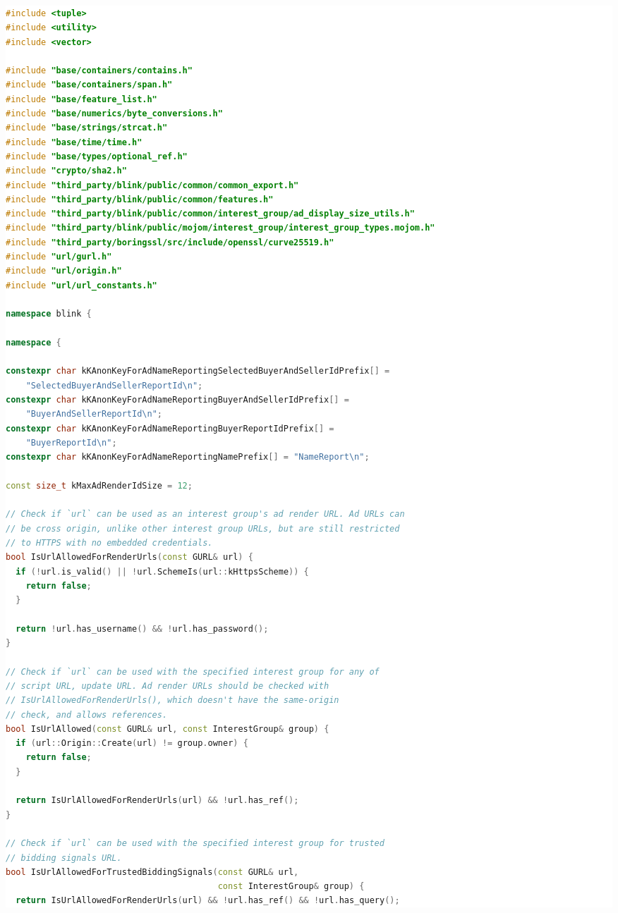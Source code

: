 ```cpp
#include <tuple>
#include <utility>
#include <vector>

#include "base/containers/contains.h"
#include "base/containers/span.h"
#include "base/feature_list.h"
#include "base/numerics/byte_conversions.h"
#include "base/strings/strcat.h"
#include "base/time/time.h"
#include "base/types/optional_ref.h"
#include "crypto/sha2.h"
#include "third_party/blink/public/common/common_export.h"
#include "third_party/blink/public/common/features.h"
#include "third_party/blink/public/common/interest_group/ad_display_size_utils.h"
#include "third_party/blink/public/mojom/interest_group/interest_group_types.mojom.h"
#include "third_party/boringssl/src/include/openssl/curve25519.h"
#include "url/gurl.h"
#include "url/origin.h"
#include "url/url_constants.h"

namespace blink {

namespace {

constexpr char kKAnonKeyForAdNameReportingSelectedBuyerAndSellerIdPrefix[] =
    "SelectedBuyerAndSellerReportId\n";
constexpr char kKAnonKeyForAdNameReportingBuyerAndSellerIdPrefix[] =
    "BuyerAndSellerReportId\n";
constexpr char kKAnonKeyForAdNameReportingBuyerReportIdPrefix[] =
    "BuyerReportId\n";
constexpr char kKAnonKeyForAdNameReportingNamePrefix[] = "NameReport\n";

const size_t kMaxAdRenderIdSize = 12;

// Check if `url` can be used as an interest group's ad render URL. Ad URLs can
// be cross origin, unlike other interest group URLs, but are still restricted
// to HTTPS with no embedded credentials.
bool IsUrlAllowedForRenderUrls(const GURL& url) {
  if (!url.is_valid() || !url.SchemeIs(url::kHttpsScheme)) {
    return false;
  }

  return !url.has_username() && !url.has_password();
}

// Check if `url` can be used with the specified interest group for any of
// script URL, update URL. Ad render URLs should be checked with
// IsUrlAllowedForRenderUrls(), which doesn't have the same-origin
// check, and allows references.
bool IsUrlAllowed(const GURL& url, const InterestGroup& group) {
  if (url::Origin::Create(url) != group.owner) {
    return false;
  }

  return IsUrlAllowedForRenderUrls(url) && !url.has_ref();
}

// Check if `url` can be used with the specified interest group for trusted
// bidding signals URL.
bool IsUrlAllowedForTrustedBiddingSignals(const GURL& url,
                                          const InterestGroup& group) {
  return IsUrlAllowedForRenderUrls(url) && !url.has_ref() && !url.has_query();
```
